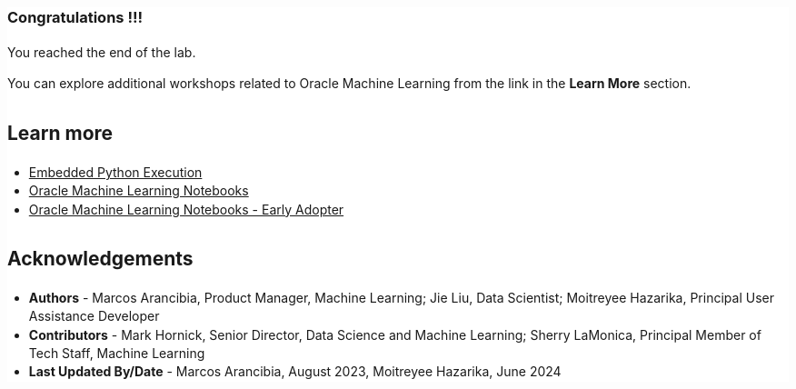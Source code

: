 
### Congratulations !!!

You reached the end of the lab.  

You can explore additional workshops related to Oracle Machine Learning from the link in the **Learn More** section.  

## Learn more

* [Embedded Python Execution](https://docs.oracle.com/en/database/oracle/machine-learning/oml4py/2/mlpug/embedded-python-execution.html#GUID-AF448E56-B843-4749-979A-F89D359A8728)
* [Oracle Machine Learning Notebooks](https://docs.oracle.com/en/database/oracle/machine-learning/oml-notebooks/)
* [Oracle Machine Learning Notebooks - Early Adopter](https://docs.oracle.com/en/database/oracle/machine-learning/oml-notebooks/omlug/get-started-notebooks-ea-data-analysis-and-data-visualization.html#GUID-B309C607-2232-43E2-B4A1-655DB295B90B)

## Acknowledgements
* **Authors** - Marcos Arancibia, Product Manager, Machine Learning; Jie Liu, Data Scientist; Moitreyee Hazarika, Principal User Assistance Developer
* **Contributors** -  Mark Hornick, Senior Director, Data Science and Machine Learning; Sherry LaMonica, Principal Member of Tech Staff, Machine Learning
* **Last Updated By/Date** - Marcos Arancibia, August 2023, Moitreyee Hazarika, June 2024
